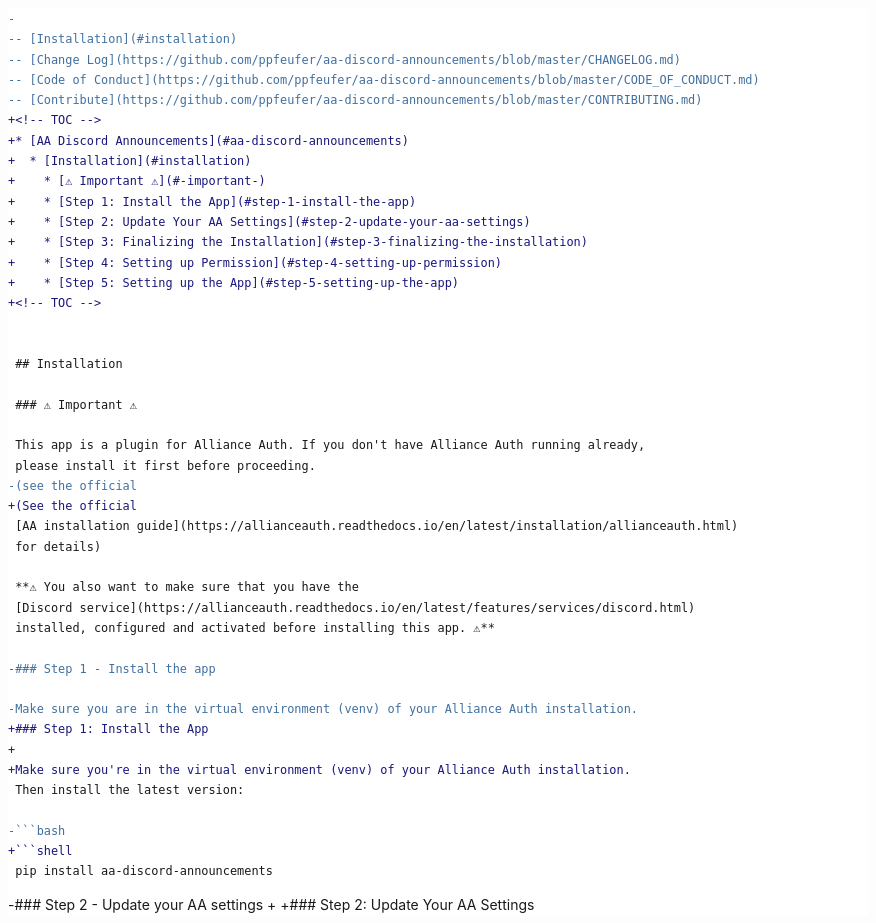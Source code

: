```diff
-
-- [Installation](#installation)
-- [Change Log](https://github.com/ppfeufer/aa-discord-announcements/blob/master/CHANGELOG.md)
-- [Code of Conduct](https://github.com/ppfeufer/aa-discord-announcements/blob/master/CODE_OF_CONDUCT.md)
-- [Contribute](https://github.com/ppfeufer/aa-discord-announcements/blob/master/CONTRIBUTING.md)
+<!-- TOC -->
+* [AA Discord Announcements](#aa-discord-announcements)
+  * [Installation](#installation)
+    * [⚠️ Important ⚠️](#-important-)
+    * [Step 1: Install the App](#step-1-install-the-app)
+    * [Step 2: Update Your AA Settings](#step-2-update-your-aa-settings)
+    * [Step 3: Finalizing the Installation](#step-3-finalizing-the-installation)
+    * [Step 4: Setting up Permission](#step-4-setting-up-permission)
+    * [Step 5: Setting up the App](#step-5-setting-up-the-app)
+<!-- TOC -->
 
 
 ## Installation
 
 ### ⚠️ Important ⚠️
 
 This app is a plugin for Alliance Auth. If you don't have Alliance Auth running already,
 please install it first before proceeding.
-(see the official
+(See the official
 [AA installation guide](https://allianceauth.readthedocs.io/en/latest/installation/allianceauth.html)
 for details)
 
 **⚠️ You also want to make sure that you have the
 [Discord service](https://allianceauth.readthedocs.io/en/latest/features/services/discord.html)
 installed, configured and activated before installing this app. ⚠️**
 
-### Step 1 - Install the app
 
-Make sure you are in the virtual environment (venv) of your Alliance Auth installation.
+### Step 1: Install the App
+
+Make sure you're in the virtual environment (venv) of your Alliance Auth installation.
 Then install the latest version:
 
-```bash
+```shell
 pip install aa-discord-announcements
 ```
 
-### Step 2 - Update your AA settings
+
+### Step 2: Update Your AA Settings
 